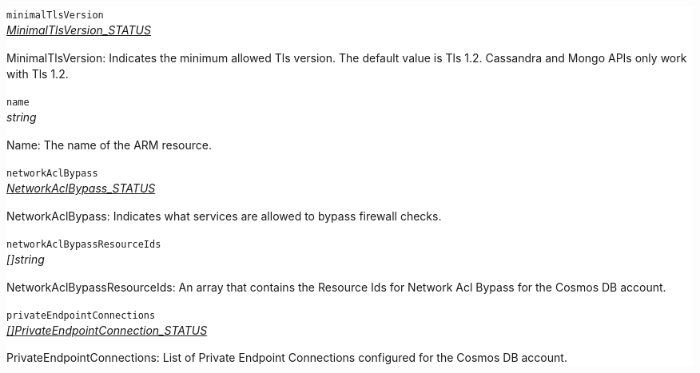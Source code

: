 <tr>
<td>
<code>minimalTlsVersion</code><br/>
<em>
<a href="#documentdb.azure.com/v1api20240815.MinimalTlsVersion_STATUS">
MinimalTlsVersion_STATUS
</a>
</em>
</td>
<td>
<p>MinimalTlsVersion: Indicates the minimum allowed Tls version. The default value is Tls 1.2. Cassandra and Mongo APIs
only work with Tls 1.2.</p>
</td>
</tr>
<tr>
<td>
<code>name</code><br/>
<em>
string
</em>
</td>
<td>
<p>Name: The name of the ARM resource.</p>
</td>
</tr>
<tr>
<td>
<code>networkAclBypass</code><br/>
<em>
<a href="#documentdb.azure.com/v1api20240815.NetworkAclBypass_STATUS">
NetworkAclBypass_STATUS
</a>
</em>
</td>
<td>
<p>NetworkAclBypass: Indicates what services are allowed to bypass firewall checks.</p>
</td>
</tr>
<tr>
<td>
<code>networkAclBypassResourceIds</code><br/>
<em>
[]string
</em>
</td>
<td>
<p>NetworkAclBypassResourceIds: An array that contains the Resource Ids for Network Acl Bypass for the Cosmos DB account.</p>
</td>
</tr>
<tr>
<td>
<code>privateEndpointConnections</code><br/>
<em>
<a href="#documentdb.azure.com/v1api20240815.PrivateEndpointConnection_STATUS">
[]PrivateEndpointConnection_STATUS
</a>
</em>
</td>
<td>
<p>PrivateEndpointConnections: List of Private Endpoint Connections configured for the Cosmos DB account.</p>
</td>